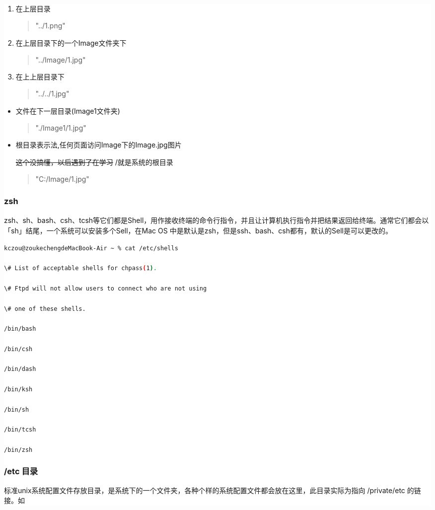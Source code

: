   1. 在上层目录

     >"../1.png"
  
  2. 在上层目录下的一个Image文件夹下

     > "../Image/1.jpg"

  3. 在上上层目录下
  
     >"../../1.jpg"

- 文件在下一层目录(Image1文件夹)

  >  "./Image1/1.jpg"
  
- 根目录表示法,任何页面访问Image下的Image.jpg图片

  ~~这个没搞懂，以后遇到了在学习~~  /就是系统的根目录

  >"C:/Image/1.jpg"




### zsh

zsh、sh、bash、csh、tcsh等它们都是Shell，用作接收终端的命令行指令，并且让计算机执行指令并把结果返回给终端。通常它们都会以「sh」结尾，一个系统可以安装多个Sell，在Mac OS 中是默认是zsh，但是ssh、bash、csh都有，默认的Sell是可以更改的。

```bash
kczou@zoukechengdeMacBook-Air ~ % cat /etc/shells

\# List of acceptable shells for chpass(1).

\# Ftpd will not allow users to connect who are not using

\# one of these shells.

/bin/bash

/bin/csh

/bin/dash

/bin/ksh

/bin/sh

/bin/tcsh

/bin/zsh
```



### /etc 目录

标准unix系统配置文件存放目录，是系统下的一个文件夹，各种个样的系统配置文件都会放在这里，此目录实际为指向 /private/etc 的链接。如
